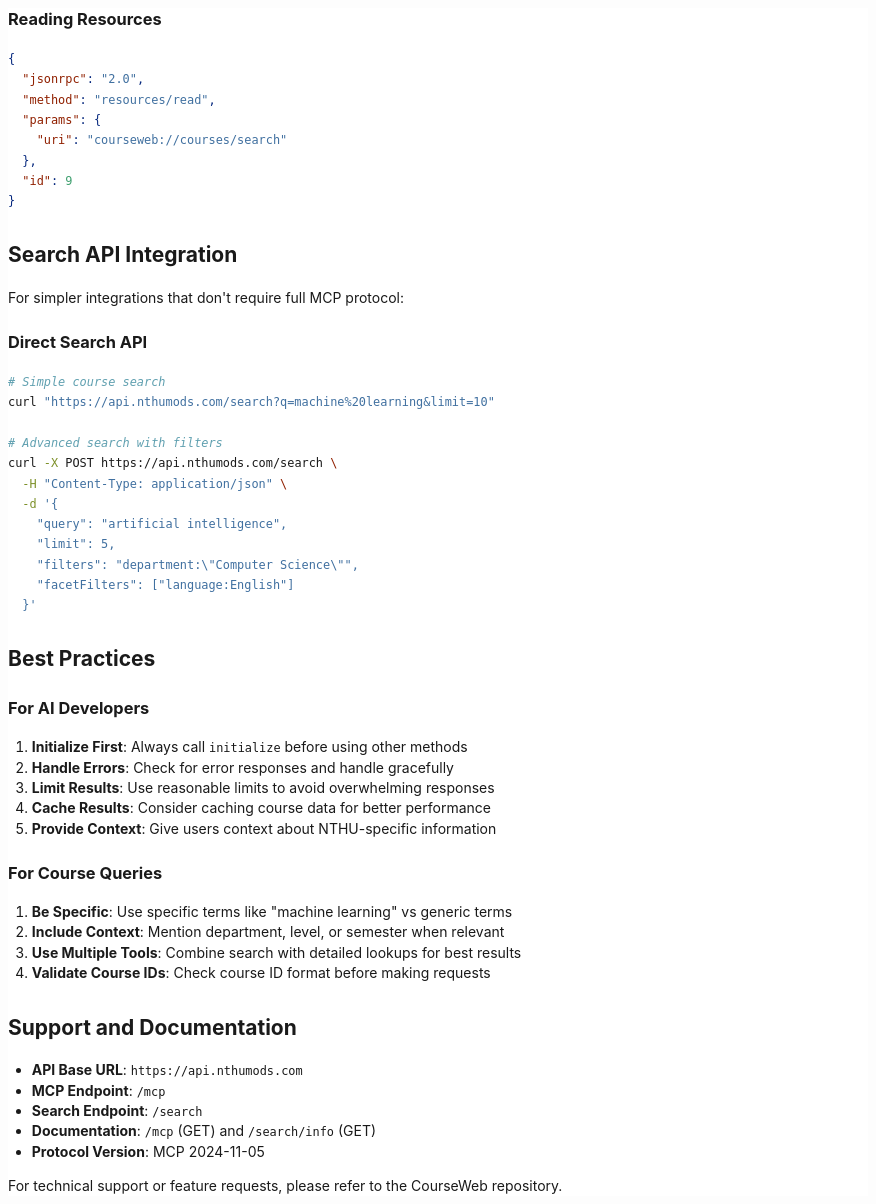 ### Reading Resources

```json
{
  "jsonrpc": "2.0",
  "method": "resources/read",
  "params": {
    "uri": "courseweb://courses/search"
  },
  "id": 9
}
```

## Search API Integration

For simpler integrations that don't require full MCP protocol:

### Direct Search API

```bash
# Simple course search
curl "https://api.nthumods.com/search?q=machine%20learning&limit=10"

# Advanced search with filters
curl -X POST https://api.nthumods.com/search \
  -H "Content-Type: application/json" \
  -d '{
    "query": "artificial intelligence",
    "limit": 5,
    "filters": "department:\"Computer Science\"",
    "facetFilters": ["language:English"]
  }'
```

## Best Practices

### For AI Developers

1. **Initialize First**: Always call `initialize` before using other methods
2. **Handle Errors**: Check for error responses and handle gracefully
3. **Limit Results**: Use reasonable limits to avoid overwhelming responses
4. **Cache Results**: Consider caching course data for better performance
5. **Provide Context**: Give users context about NTHU-specific information

### For Course Queries

1. **Be Specific**: Use specific terms like "machine learning" vs generic terms
2. **Include Context**: Mention department, level, or semester when relevant
3. **Use Multiple Tools**: Combine search with detailed lookups for best results
4. **Validate Course IDs**: Check course ID format before making requests

## Support and Documentation

- **API Base URL**: `https://api.nthumods.com`
- **MCP Endpoint**: `/mcp`
- **Search Endpoint**: `/search`
- **Documentation**: `/mcp` (GET) and `/search/info` (GET)
- **Protocol Version**: MCP 2024-11-05

For technical support or feature requests, please refer to the CourseWeb repository.